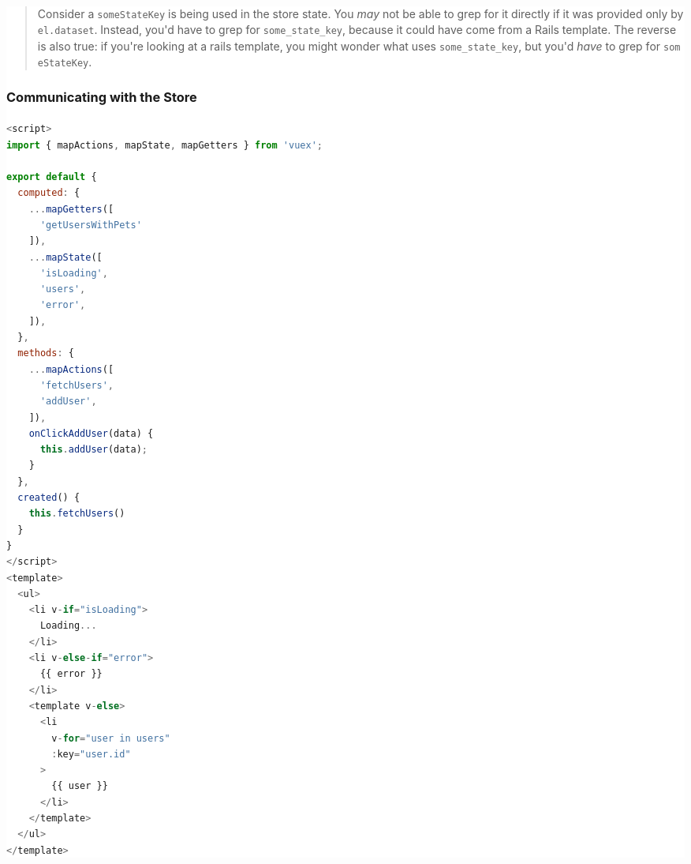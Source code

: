 > Consider a `someStateKey` is being used in the store state. You _may_ not be
> able to grep for it directly if it was provided only by `el.dataset`. Instead,
> you'd have to grep for `some_state_key`, because it could have come from a Rails
> template. The reverse is also true: if you're looking at a rails template, you
> might wonder what uses `some_state_key`, but you'd _have_ to grep for
> `someStateKey`.

### Communicating with the Store

```javascript
<script>
import { mapActions, mapState, mapGetters } from 'vuex';

export default {
  computed: {
    ...mapGetters([
      'getUsersWithPets'
    ]),
    ...mapState([
      'isLoading',
      'users',
      'error',
    ]),
  },
  methods: {
    ...mapActions([
      'fetchUsers',
      'addUser',
    ]),
    onClickAddUser(data) {
      this.addUser(data);
    }
  },
  created() {
    this.fetchUsers()
  }
}
</script>
<template>
  <ul>
    <li v-if="isLoading">
      Loading...
    </li>
    <li v-else-if="error">
      {{ error }}
    </li>
    <template v-else>
      <li
        v-for="user in users"
        :key="user.id"
      >
        {{ user }}
      </li>
    </template>
  </ul>
</template>
```
